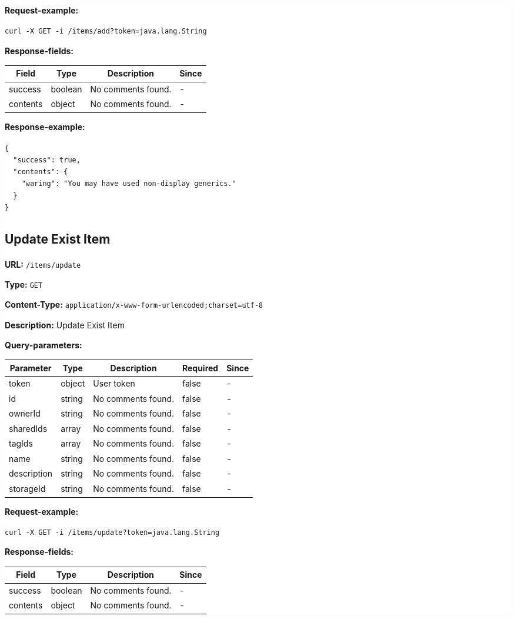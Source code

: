 
**Request-example:**
```
curl -X GET -i /items/add?token=java.lang.String
```
**Response-fields:**

Field | Type|Description|Since
---|---|---|---
success|boolean|No comments found.|-
contents|object|No comments found.|-

**Response-example:**
```
{
  "success": true,
  "contents": {
    "waring": "You may have used non-display generics."
  }
}
```

## Update Exist Item
**URL:** `/items/update`

**Type:** `GET`


**Content-Type:** `application/x-www-form-urlencoded;charset=utf-8`

**Description:** Update Exist Item



**Query-parameters:**

Parameter|Type|Description|Required|Since
---|---|---|---|---
token|object|User token|false|-
id|string|No comments found.|false|-
ownerId|string|No comments found.|false|-
sharedIds|array|No comments found.|false|-
tagIds|array|No comments found.|false|-
name|string|No comments found.|false|-
description|string|No comments found.|false|-
storageId|string|No comments found.|false|-


**Request-example:**
```
curl -X GET -i /items/update?token=java.lang.String
```
**Response-fields:**

Field | Type|Description|Since
---|---|---|---
success|boolean|No comments found.|-
contents|object|No comments found.|-
